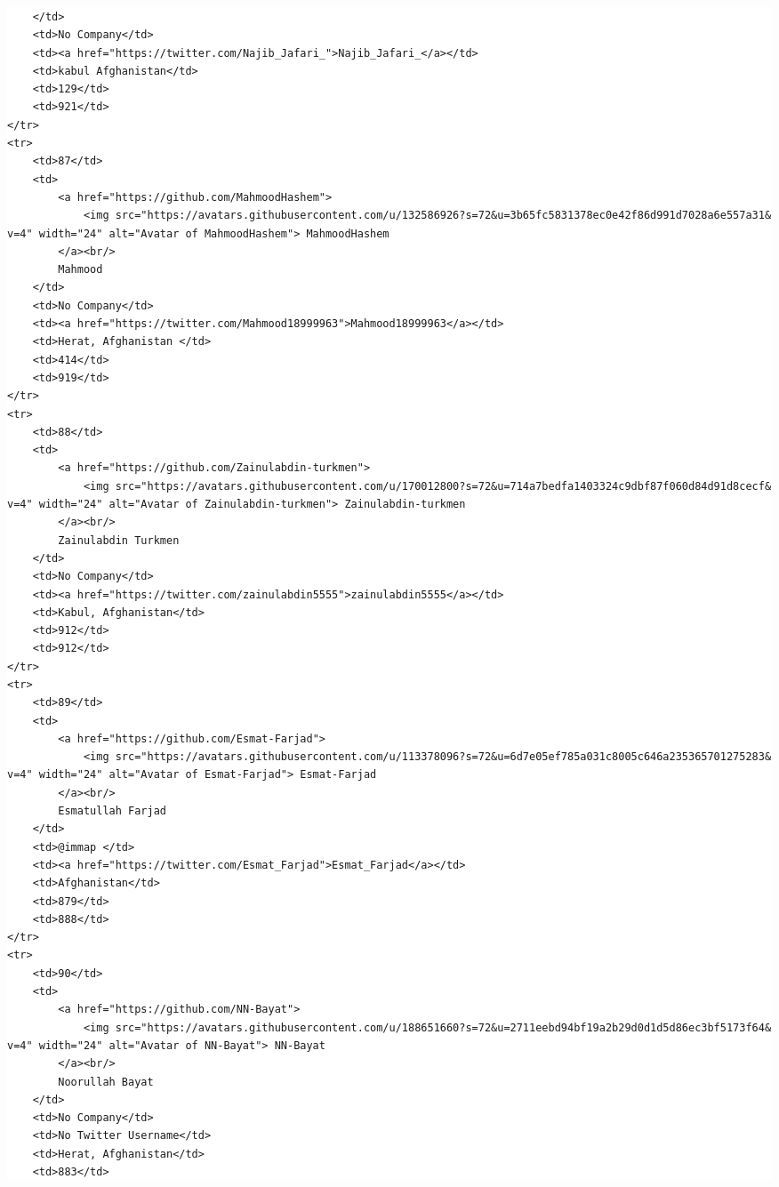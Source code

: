 		</td>
		<td>No Company</td>
		<td><a href="https://twitter.com/Najib_Jafari_">Najib_Jafari_</a></td>
		<td>kabul Afghanistan</td>
		<td>129</td>
		<td>921</td>
	</tr>
	<tr>
		<td>87</td>
		<td>
			<a href="https://github.com/MahmoodHashem">
				<img src="https://avatars.githubusercontent.com/u/132586926?s=72&u=3b65fc5831378ec0e42f86d991d7028a6e557a31&v=4" width="24" alt="Avatar of MahmoodHashem"> MahmoodHashem
			</a><br/>
			Mahmood
		</td>
		<td>No Company</td>
		<td><a href="https://twitter.com/Mahmood18999963">Mahmood18999963</a></td>
		<td>Herat, Afghanistan </td>
		<td>414</td>
		<td>919</td>
	</tr>
	<tr>
		<td>88</td>
		<td>
			<a href="https://github.com/Zainulabdin-turkmen">
				<img src="https://avatars.githubusercontent.com/u/170012800?s=72&u=714a7bedfa1403324c9dbf87f060d84d91d8cecf&v=4" width="24" alt="Avatar of Zainulabdin-turkmen"> Zainulabdin-turkmen
			</a><br/>
			Zainulabdin Turkmen
		</td>
		<td>No Company</td>
		<td><a href="https://twitter.com/zainulabdin5555">zainulabdin5555</a></td>
		<td>Kabul, Afghanistan</td>
		<td>912</td>
		<td>912</td>
	</tr>
	<tr>
		<td>89</td>
		<td>
			<a href="https://github.com/Esmat-Farjad">
				<img src="https://avatars.githubusercontent.com/u/113378096?s=72&u=6d7e05ef785a031c8005c646a235365701275283&v=4" width="24" alt="Avatar of Esmat-Farjad"> Esmat-Farjad
			</a><br/>
			Esmatullah Farjad
		</td>
		<td>@immap </td>
		<td><a href="https://twitter.com/Esmat_Farjad">Esmat_Farjad</a></td>
		<td>Afghanistan</td>
		<td>879</td>
		<td>888</td>
	</tr>
	<tr>
		<td>90</td>
		<td>
			<a href="https://github.com/NN-Bayat">
				<img src="https://avatars.githubusercontent.com/u/188651660?s=72&u=2711eebd94bf19a2b29d0d1d5d86ec3bf5173f64&v=4" width="24" alt="Avatar of NN-Bayat"> NN-Bayat
			</a><br/>
			Noorullah Bayat
		</td>
		<td>No Company</td>
		<td>No Twitter Username</td>
		<td>Herat, Afghanistan</td>
		<td>883</td>